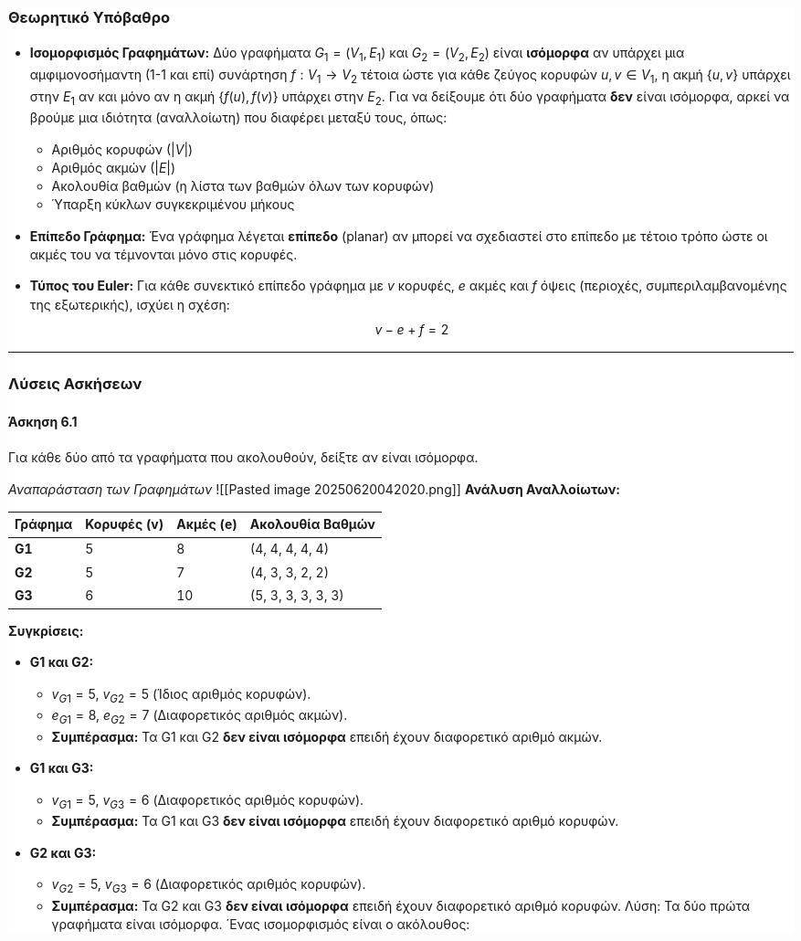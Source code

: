 ### **Θεωρητικό Υπόβαθρο**

*   **Ισομορφισμός Γραφημάτων:** Δύο γραφήματα $G_1 = (V_1, E_1)$ και $G_2 = (V_2, E_2)$ είναι **ισόμορφα** αν υπάρχει μια αμφιμονοσήμαντη (1-1 και επί) συνάρτηση $f: V_1 \to V_2$ τέτοια ώστε για κάθε ζεύγος κορυφών $u, v \in V_1$, η ακμή $\{u, v\}$ υπάρχει στην $E_1$ αν και μόνο αν η ακμή $\{f(u), f(v)\}$ υπάρχει στην $E_2$.
    Για να δείξουμε ότι δύο γραφήματα **δεν** είναι ισόμορφα, αρκεί να βρούμε μια ιδιότητα (αναλλοίωτη) που διαφέρει μεταξύ τους, όπως:
    *   Αριθμός κορυφών ($|V|$)
    *   Αριθμός ακμών ($|E|$)
    *   Ακολουθία βαθμών (η λίστα των βαθμών όλων των κορυφών)
    *   Ύπαρξη κύκλων συγκεκριμένου μήκους

*   **Επίπεδο Γράφημα:** Ένα γράφημα λέγεται **επίπεδο** (planar) αν μπορεί να σχεδιαστεί στο επίπεδο με τέτοιο τρόπο ώστε οι ακμές του να τέμνονται μόνο στις κορυφές.

*   **Τύπος του Euler:** Για κάθε συνεκτικό επίπεδο γράφημα με $v$ κορυφές, $e$ ακμές και $f$ όψεις (περιοχές, συμπεριλαμβανομένης της εξωτερικής), ισχύει η σχέση:
    $$ v - e + f = 2 $$

---

### **Λύσεις Ασκήσεων**

#### **Άσκηση 6.1**
Για κάθε δύο από τα γραφήματα που ακολουθούν, δείξτε αν είναι ισόμορφα.

*Αναπαράσταση των Γραφημάτων*
![[Pasted image 20250620042020.png]]
**Ανάλυση Αναλλοίωτων:**

| Γράφημα | Κορυφές (v) | Ακμές (e) | Ακολουθία Βαθμών |
| :------ | :---------- | :-------- | :--------------------- |
| **G1**  | 5           | 8         | (4, 4, 4, 4, 4)        |
| **G2**  | 5           | 7         | (4, 3, 3, 2, 2)        |
| **G3**  | 6           | 10        | (5, 3, 3, 3, 3, 3)     |

**Συγκρίσεις:**

*   **G1 και G2:**
    *   $v_{G1}=5$, $v_{G2}=5$ (Ίδιος αριθμός κορυφών).
    *   $e_{G1}=8$, $e_{G2}=7$ (Διαφορετικός αριθμός ακμών).
    *   **Συμπέρασμα:** Τα G1 και G2 **δεν είναι ισόμορφα** επειδή έχουν διαφορετικό αριθμό ακμών.

*   **G1 και G3:**
    *   $v_{G1}=5$, $v_{G3}=6$ (Διαφορετικός αριθμός κορυφών).
    *   **Συμπέρασμα:** Τα G1 και G3 **δεν είναι ισόμορφα** επειδή έχουν διαφορετικό αριθμό κορυφών.

*   **G2 και G3:**
    *   $v_{G2}=5$, $v_{G3}=6$ (Διαφορετικός αριθμός κορυφών).
    *   **Συμπέρασμα:** Τα G2 και G3 **δεν είναι ισόμορφα** επειδή έχουν διαφορετικό αριθμό κορυφών.
Λύση: Τα δύο πρώτα γραφήματα είναι ισόμορφα. ΄Ενας ισομορφισμός είναι ο ακόλουθος:
